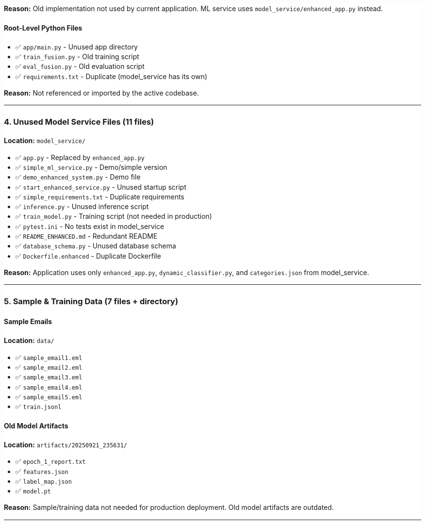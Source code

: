 **Reason:** Old implementation not used by current application. ML service uses `model_service/enhanced_app.py` instead.

#### Root-Level Python Files
- ✅ `app/main.py` - Unused app directory
- ✅ `train_fusion.py` - Old training script
- ✅ `eval_fusion.py` - Old evaluation script
- ✅ `requirements.txt` - Duplicate (model_service has its own)

**Reason:** Not referenced or imported by the active codebase.

---

### 4. Unused Model Service Files (11 files)
**Location:** `model_service/`

- ✅ `app.py` - Replaced by `enhanced_app.py`
- ✅ `simple_ml_service.py` - Demo/simple version
- ✅ `demo_enhanced_system.py` - Demo file
- ✅ `start_enhanced_service.py` - Unused startup script
- ✅ `simple_requirements.txt` - Duplicate requirements
- ✅ `inference.py` - Unused inference script
- ✅ `train_model.py` - Training script (not needed in production)
- ✅ `pytest.ini` - No tests exist in model_service
- ✅ `README_ENHANCED.md` - Redundant README
- ✅ `database_schema.py` - Unused database schema
- ✅ `Dockerfile.enhanced` - Duplicate Dockerfile

**Reason:** Application uses only `enhanced_app.py`, `dynamic_classifier.py`, and `categories.json` from model_service.

---

### 5. Sample & Training Data (7 files + directory)

#### Sample Emails
**Location:** `data/`
- ✅ `sample_email1.eml`
- ✅ `sample_email2.eml`
- ✅ `sample_email3.eml`
- ✅ `sample_email4.eml`
- ✅ `sample_email5.eml`
- ✅ `train.jsonl`

#### Old Model Artifacts
**Location:** `artifacts/20250921_235631/`
- ✅ `epoch_1_report.txt`
- ✅ `features.json`
- ✅ `label_map.json`
- ✅ `model.pt`

**Reason:** Sample/training data not needed for production deployment. Old model artifacts are outdated.

---